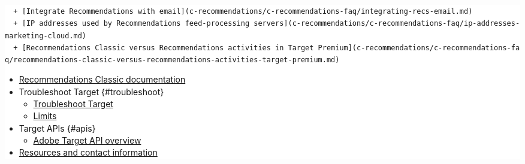       + [Integrate Recommendations with email](c-recommendations/c-recommendations-faq/integrating-recs-email.md)
      + [IP addresses used by Recommendations feed-processing servers](c-recommendations/c-recommendations-faq/ip-addresses-marketing-cloud.md)
      + [Recommendations Classic versus Recommendations activities in Target Premium](c-recommendations/c-recommendations-faq/recommendations-classic-versus-recommendations-activities-target-premium.md)
   + [Recommendations Classic documentation](/help/main/c-recommendations/recommendations-classic-documentaton.md)
+ Troubleshoot Target {#troubleshoot}
   + [Troubleshoot Target](r-troubleshooting-target/troubleshooting-target.md)
   + [Limits](r-troubleshooting-target/target-limits.md)
+ Target APIs {#apis}
   + [Adobe Target API overview](/help/main/api/api-overview.md)
+ [Resources and contact information](cmp-resources-and-contact-information.md) 
